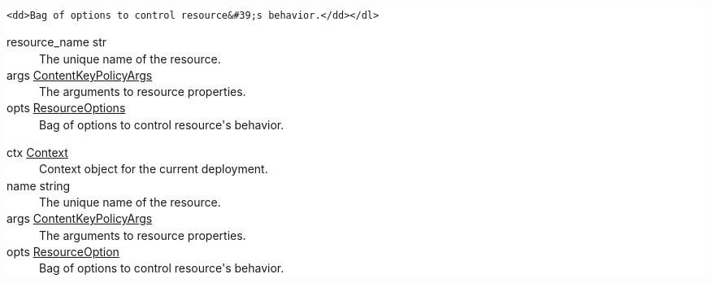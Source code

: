     <dd>Bag of options to control resource&#39;s behavior.</dd></dl>

</pulumi-choosable>
</div>

<div>
<pulumi-choosable type="language" values="python">

<dl class="resources-properties"><dt
        class="property-required" title="Required">
        <span>resource_name</span>
        <span class="property-indicator"></span>
        <span class="property-type">str</span>
    </dt>
    <dd>The unique name of the resource.</dd><dt
        class="property-required" title="Required">
        <span>args</span>
        <span class="property-indicator"></span>
        <span class="property-type"><a href="#inputs">ContentKeyPolicyArgs</a></span>
    </dt>
    <dd>The arguments to resource properties.</dd><dt
        class="property-optional" title="Optional">
        <span>opts</span>
        <span class="property-indicator"></span>
        <span class="property-type"><a href="/docs/reference/pkg/python/pulumi/#pulumi.ResourceOptions">ResourceOptions</a></span>
    </dt>
    <dd>Bag of options to control resource&#39;s behavior.</dd></dl>

</pulumi-choosable>
</div>

<div>
<pulumi-choosable type="language" values="go">

<dl class="resources-properties"><dt
        class="property-optional" title="Optional">
        <span>ctx</span>
        <span class="property-indicator"></span>
        <span class="property-type"><a href="https://pkg.go.dev/github.com/pulumi/pulumi/sdk/v3/go/pulumi?tab=doc#Context">Context</a></span>
    </dt>
    <dd>Context object for the current deployment.</dd><dt
        class="property-required" title="Required">
        <span>name</span>
        <span class="property-indicator"></span>
        <span class="property-type">string</span>
    </dt>
    <dd>The unique name of the resource.</dd><dt
        class="property-required" title="Required">
        <span>args</span>
        <span class="property-indicator"></span>
        <span class="property-type"><a href="#inputs">ContentKeyPolicyArgs</a></span>
    </dt>
    <dd>The arguments to resource properties.</dd><dt
        class="property-optional" title="Optional">
        <span>opts</span>
        <span class="property-indicator"></span>
        <span class="property-type"><a href="https://pkg.go.dev/github.com/pulumi/pulumi/sdk/v3/go/pulumi?tab=doc#ResourceOption">ResourceOption</a></span>
    </dt>
    <dd>Bag of options to control resource&#39;s behavior.</dd></dl>
